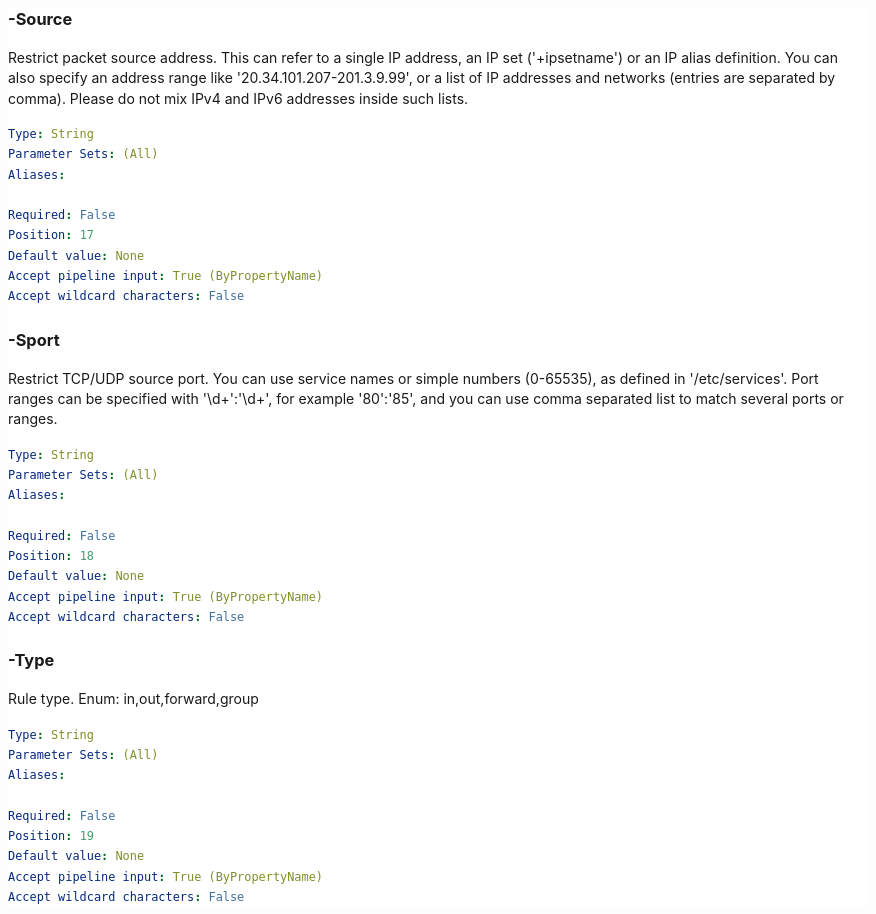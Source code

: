 ### -Source
Restrict packet source address.
This can refer to a single IP address, an IP set ('+ipsetname') or an IP alias definition.
You can also specify an address range like '20.34.101.207-201.3.9.99', or a list of IP addresses and networks (entries are separated by comma).
Please do not mix IPv4 and IPv6 addresses inside such lists.

```yaml
Type: String
Parameter Sets: (All)
Aliases:

Required: False
Position: 17
Default value: None
Accept pipeline input: True (ByPropertyName)
Accept wildcard characters: False
```

### -Sport
Restrict TCP/UDP source port.
You can use service names or simple numbers (0-65535), as defined in '/etc/services'.
Port ranges can be specified with '\d+':'\d+', for example '80':'85', and you can use comma separated list to match several ports or ranges.

```yaml
Type: String
Parameter Sets: (All)
Aliases:

Required: False
Position: 18
Default value: None
Accept pipeline input: True (ByPropertyName)
Accept wildcard characters: False
```

### -Type
Rule type.
Enum: in,out,forward,group

```yaml
Type: String
Parameter Sets: (All)
Aliases:

Required: False
Position: 19
Default value: None
Accept pipeline input: True (ByPropertyName)
Accept wildcard characters: False
```
